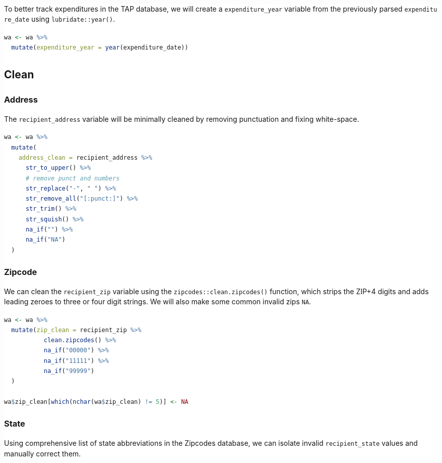 To better track expenditures in the TAP database, we will create a
`expenditure_year` variable from the previously parsed
`expenditure_date` using `lubridate::year()`.

``` r
wa <- wa %>% 
  mutate(expenditure_year = year(expenditure_date))
```

## Clean

### Address

The `recipient_address` variable will be minimally cleaned by removing
punctuation and fixing white-space.

``` r
wa <- wa %>% 
  mutate(
    address_clean = recipient_address %>% 
      str_to_upper() %>% 
      # remove punct and numbers
      str_replace("-", " ") %>% 
      str_remove_all("[:punct:]") %>% 
      str_trim() %>% 
      str_squish() %>% 
      na_if("") %>% 
      na_if("NA")
  )
```

### Zipcode

We can clean the `recipient_zip` variable using the
`zipcodes::clean.zipcodes()` function, which strips the ZIP+4 digits and
adds leading zeroes to three or four digit strings. We will also make
some common invalid zips `NA`.

``` r
wa <- wa %>% 
  mutate(zip_clean = recipient_zip %>% 
           clean.zipcodes() %>% 
           na_if("00000") %>% 
           na_if("11111") %>% 
           na_if("99999")
  )

wa$zip_clean[which(nchar(wa$zip_clean) != 5)] <- NA
```

### State

Using comprehensive list of state abbreviations in the Zipcodes
database, we can isolate invalid `recipient_state` values and manually
correct
them.

